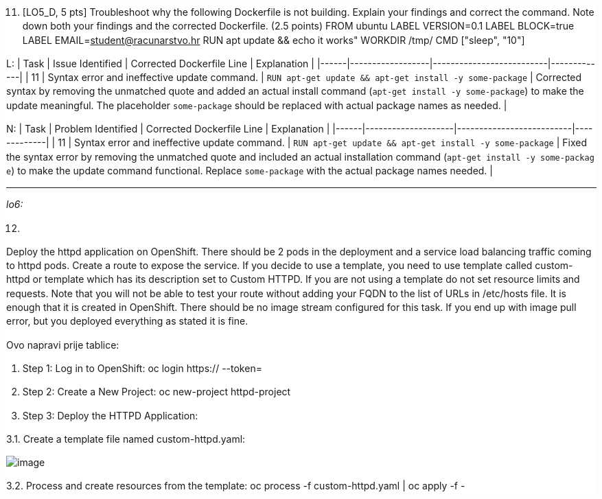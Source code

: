 11. [LO5_D, 5 pts]
Troubleshoot why the following Dockerfile is not building. Explain your findings and correct the command. Note down both your findings and the corrected Dockerfile. (2.5 points)
FROM ubuntu
LABEL VERSION=0.1
LABEL BLOCK=true
LABEL EMAIL=student@racunarstvo.hr
RUN apt update && echo it works"
WORKDIR /tmp/
CMD ["sleep", "10"]


L:
| Task | Issue Identified | Corrected Dockerfile Line | Explanation |
|------|------------------|--------------------------|-------------|
| 11   | Syntax error and ineffective update command. | `RUN apt-get update && apt-get install -y some-package` | Corrected syntax by removing the unmatched quote and added an actual install command (`apt-get install -y some-package`) to make the update meaningful. The placeholder `some-package` should be replaced with actual package names as needed. |

N:
| Task | Problem Identified | Corrected Dockerfile Line | Explanation |
|------|--------------------|--------------------------|-------------|
| 11   | Syntax error and ineffective update command. | `RUN apt-get update && apt-get install -y some-package` | Fixed the syntax error by removing the unmatched quote and included an actual installation command (`apt-get install -y some-package`) to make the update command functional. Replace `some-package` with the actual package names needed. |


----------------------------------------------------------------------------------------------------------------------------------------------------------------------------

 *lo6:*
 
12. 
Deploy the httpd application on OpenShift. There should be 2 pods in the deployment and a service load balancing traffic coming to httpd pods. Create a route to expose the service. If you decide to use a template, you need to use template called custom-httpd or template which has its description set to Custom HTTPD. If you are not using a template do not set resource limits and requests.
Note that you will not be able to test your route without adding your FQDN to the list of URLs in /etc/hosts file. It is enough that it is created in OpenShift.
There should be no image stream configured for this task. If you end up with image pull error, but you deployed everything as stated it is fine.

Ovo napravi prije tablice:

1. Step 1: Log in to OpenShift:
oc login https://<your-openshift-cluster-api> --token=<your-token>

2. Step 2: Create a New Project:
oc new-project httpd-project

3. Step 3: Deploy the HTTPD Application:
   
  3.1. Create a template file named custom-httpd.yaml:
  
![image](https://github.com/KrzakLara/uud/assets/116952456/ae561018-7099-465d-88d3-46faaaf5240d)




  3.2. Process and create resources from the template:
  oc process -f custom-httpd.yaml | oc apply -f -
  